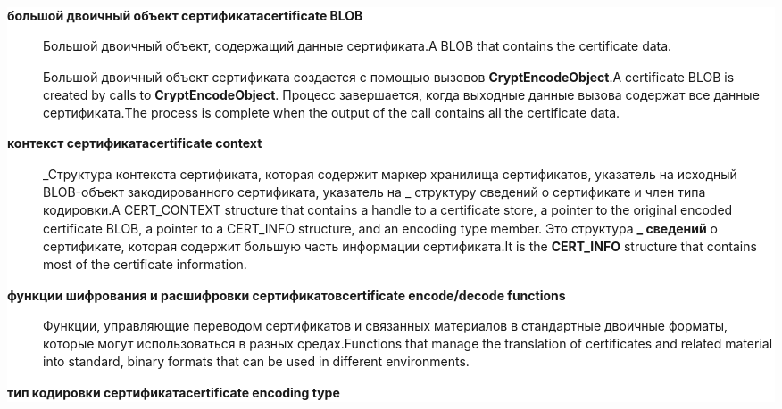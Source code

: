 </dd> <dt>

<span data-ttu-id="2dccb-160"><span id="_security_certificate_blob_gly"></span><span id="_SECURITY_CERTIFICATE_BLOB_GLY"></span>**большой двоичный объект сертификата**</span><span class="sxs-lookup"><span data-stu-id="2dccb-160"><span id="_security_certificate_blob_gly"></span><span id="_SECURITY_CERTIFICATE_BLOB_GLY"></span>**certificate BLOB**</span></span>
</dt> <dd>

<span data-ttu-id="2dccb-161">Большой двоичный объект, содержащий данные сертификата.</span><span class="sxs-lookup"><span data-stu-id="2dccb-161">A BLOB that contains the certificate data.</span></span>

<span data-ttu-id="2dccb-162">Большой двоичный объект сертификата создается с помощью вызовов **CryptEncodeObject**.</span><span class="sxs-lookup"><span data-stu-id="2dccb-162">A certificate BLOB is created by calls to **CryptEncodeObject**.</span></span> <span data-ttu-id="2dccb-163">Процесс завершается, когда выходные данные вызова содержат все данные сертификата.</span><span class="sxs-lookup"><span data-stu-id="2dccb-163">The process is complete when the output of the call contains all the certificate data.</span></span>

</dd> <dt>

<span data-ttu-id="2dccb-164"><span id="_security_certificate_context_gly"></span><span id="_SECURITY_CERTIFICATE_CONTEXT_GLY"></span>**контекст сертификата**</span><span class="sxs-lookup"><span data-stu-id="2dccb-164"><span id="_security_certificate_context_gly"></span><span id="_SECURITY_CERTIFICATE_CONTEXT_GLY"></span>**certificate context**</span></span>
</dt> <dd>

<span data-ttu-id="2dccb-165">\_Структура контекста сертификата, которая содержит маркер хранилища сертификатов, указатель на исходный BLOB-объект закодированного сертификата, указатель на \_ структуру сведений о сертификате и член типа кодировки.</span><span class="sxs-lookup"><span data-stu-id="2dccb-165">A CERT\_CONTEXT structure that contains a handle to a certificate store, a pointer to the original encoded certificate BLOB, a pointer to a CERT\_INFO structure, and an encoding type member.</span></span> <span data-ttu-id="2dccb-166">Это структура **\_ сведений** о сертификате, которая содержит большую часть информации сертификата.</span><span class="sxs-lookup"><span data-stu-id="2dccb-166">It is the **CERT\_INFO** structure that contains most of the certificate information.</span></span>

</dd> <dt>

<span data-ttu-id="2dccb-167"><span id="_security_certificate_encode_decode_functions_gly"></span><span id="_SECURITY_CERTIFICATE_ENCODE_DECODE_FUNCTIONS_GLY"></span>**функции шифрования и расшифровки сертификатов**</span><span class="sxs-lookup"><span data-stu-id="2dccb-167"><span id="_security_certificate_encode_decode_functions_gly"></span><span id="_SECURITY_CERTIFICATE_ENCODE_DECODE_FUNCTIONS_GLY"></span>**certificate encode/decode functions**</span></span>
</dt> <dd>

<span data-ttu-id="2dccb-168">Функции, управляющие переводом сертификатов и связанных материалов в стандартные двоичные форматы, которые могут использоваться в разных средах.</span><span class="sxs-lookup"><span data-stu-id="2dccb-168">Functions that manage the translation of certificates and related material into standard, binary formats that can be used in different environments.</span></span>

</dd> <dt>

<span data-ttu-id="2dccb-169"><span id="_security_certificate_encoding_type_gly"></span><span id="_SECURITY_CERTIFICATE_ENCODING_TYPE_GLY"></span>**тип кодировки сертификата**</span><span class="sxs-lookup"><span data-stu-id="2dccb-169"><span id="_security_certificate_encoding_type_gly"></span><span id="_SECURITY_CERTIFICATE_ENCODING_TYPE_GLY"></span>**certificate encoding type**</span></span>
</dt> <dd>
